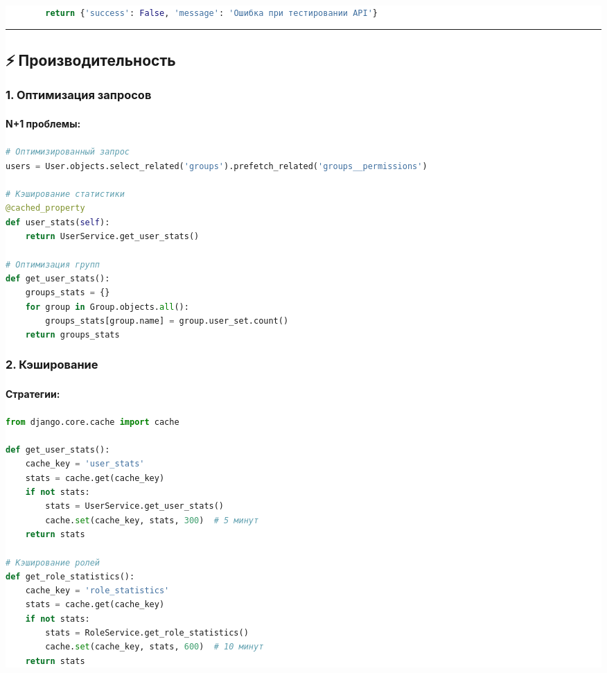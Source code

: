 ```python
        return {'success': False, 'message': 'Ошибка при тестировании API'}
```

---

## ⚡ Производительность

### 1. Оптимизация запросов

#### N+1 проблемы:
```python
# Оптимизированный запрос
users = User.objects.select_related('groups').prefetch_related('groups__permissions')

# Кэширование статистики
@cached_property
def user_stats(self):
    return UserService.get_user_stats()

# Оптимизация групп
def get_user_stats():
    groups_stats = {}
    for group in Group.objects.all():
        groups_stats[group.name] = group.user_set.count()
    return groups_stats
```

### 2. Кэширование

#### Стратегии:
```python
from django.core.cache import cache

def get_user_stats():
    cache_key = 'user_stats'
    stats = cache.get(cache_key)
    if not stats:
        stats = UserService.get_user_stats()
        cache.set(cache_key, stats, 300)  # 5 минут
    return stats

# Кэширование ролей
def get_role_statistics():
    cache_key = 'role_statistics'
    stats = cache.get(cache_key)
    if not stats:
        stats = RoleService.get_role_statistics()
        cache.set(cache_key, stats, 600)  # 10 минут
    return stats
```
